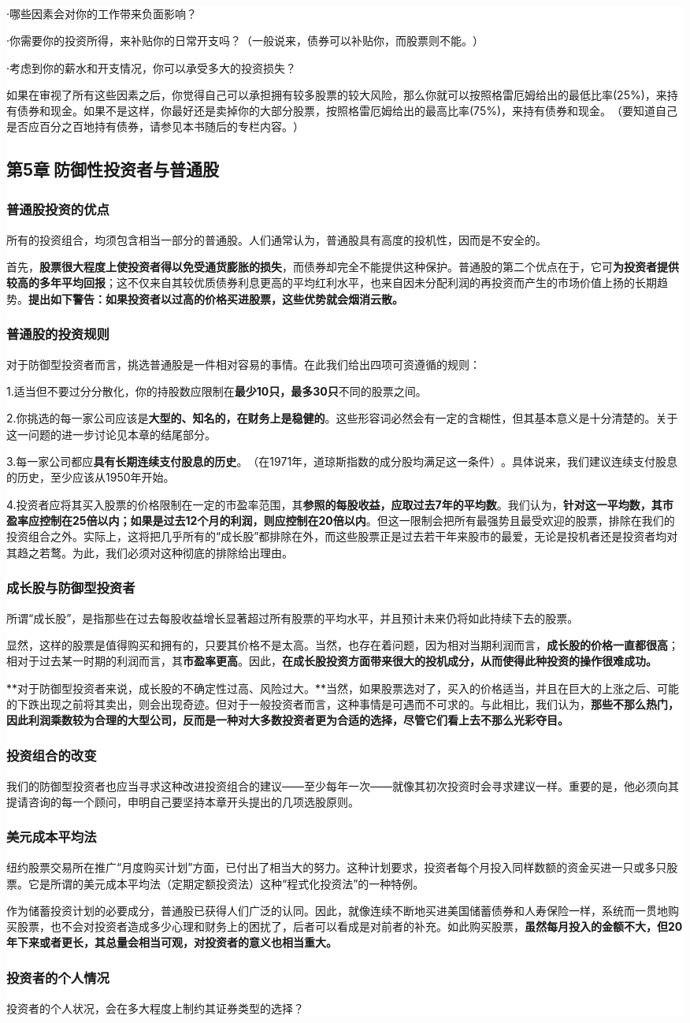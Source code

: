 ·哪些因素会对你的工作带来负面影响？

·你需要你的投资所得，来补贴你的日常开支吗？​（一般说来，债券可以补贴你，而股票则不能。​）

·考虑到你的薪水和开支情况，你可以承受多大的投资损失？

如果在审视了所有这些因素之后，你觉得自己可以承担拥有较多股票的较大风险，那么你就可以按照格雷厄姆给出的最低比率(25%)，来持有债券和现金。如果不是这样，你最好还是卖掉你的大部分股票，按照格雷厄姆给出的最高比率(75%)，来持有债券和现金。​（要知道自己是否应百分之百地持有债券，请参见本书随后的专栏内容。​）

## 第5章 防御性投资者与普通股

### 普通股投资的优点

所有的投资组合，均须包含相当一部分的普通股。人们通常认为，普通股具有高度的投机性，因而是不安全的。

首先，**股票很大程度上使投资者得以免受通货膨胀的损失**，而债券却完全不能提供这种保护。普通股的第二个优点在于，它可**为投资者提供较高的多年平均回报**；这不仅来自其较优质债券利息更高的平均红利水平，也来自因未分配利润的再投资而产生的市场价值上扬的长期趋势。**提出如下警告：如果投资者以过高的价格买进股票，这些优势就会烟消云散。**

### 普通股的投资规则

对于防御型投资者而言，挑选普通股是一件相对容易的事情。在此我们给出四项可资遵循的规则：

1.适当但不要过分分散化，你的持股数应限制在**最少10只，最多30只**不同的股票之间。

2.你挑选的每一家公司应该是**大型的、知名的，在财务上是稳健的**。这些形容词必然会有一定的含糊性，但其基本意义是十分清楚的。关于这一问题的进一步讨论见本章的结尾部分。

3.每一家公司都应**具有长期连续支付股息的历史**。​（在1971年，道琼斯指数的成分股均满足这一条件）​。具体说来，我们建议连续支付股息的历史，至少应该从1950年开始。

4.投资者应将其买入股票的价格限制在一定的市盈率范围，其**参照的每股收益，应取过去7年的平均数**。我们认为，**针对这一平均数，其市盈率应控制在25倍以内；如果是过去12个月的利润，则应控制在20倍以内**。但这一限制会把所有最强势且最受欢迎的股票，排除在我们的投资组合之外。实际上，这将把几乎所有的“成长股”都排除在外，而这些股票正是过去若干年来股市的最爱，无论是投机者还是投资者均对其趋之若鹜。为此，我们必须对这种彻底的排除给出理由。

### 成长股与防御型投资者

所谓“成长股”​，是指那些在过去每股收益增长显著超过所有股票的平均水平，并且预计未来仍将如此持续下去的股票。​

显然，这样的股票是值得购买和拥有的，只要其价格不是太高。当然，也存在着问题，因为相对当期利润而言，**成长股的价格一直都很高**；相对于过去某一时期的利润而言，其**市盈率更高**。因此，**在成长股投资方面带来很大的投机成分，从而使得此种投资的操作很难成功。**

**对于防御型投资者来说，成长股的不确定性过高、风险过大。**当然，如果股票选对了，买入的价格适当，并且在巨大的上涨之后、可能的下跌出现之前将其卖出，则会出现奇迹。但对于一般投资者而言，这种事情是可遇而不可求的。与此相比，我们认为，**那些不那么热门，因此利润乘数较为合理的大型公司，反而是一种对大多数投资者更为合适的选择，尽管它们看上去不那么光彩夺目。**

### 投资组合的改变

我们的防御型投资者也应当寻求这种改进投资组合的建议——至少每年一次——就像其初次投资时会寻求建议一样。重要的是，他必须向其提请咨询的每一个顾问，申明自己要坚持本章开头提出的几项选股原则。

### 美元成本平均法

纽约股票交易所在推广“月度购买计划”方面，已付出了相当大的努力。这种计划要求，投资者每个月投入同样数额的资金买进一只或多只股票。它是所谓的美元成本平均法（定期定额投资法）这种“程式化投资法”的一种特例。

作为储蓄投资计划的必要成分，普通股已获得人们广泛的认同。因此，就像连续不断地买进美国储蓄债券和人寿保险一样，系统而一贯地购买股票，也不会对投资者造成多少心理和财务上的困扰了，后者可以看成是对前者的补充。如此购买股票，**虽然每月投入的金额不大，但20年下来或者更长，其总量会相当可观，对投资者的意义也相当重大。**

### 投资者的个人情况

投资者的个人状况，会在多大程度上制约其证券类型的选择？
